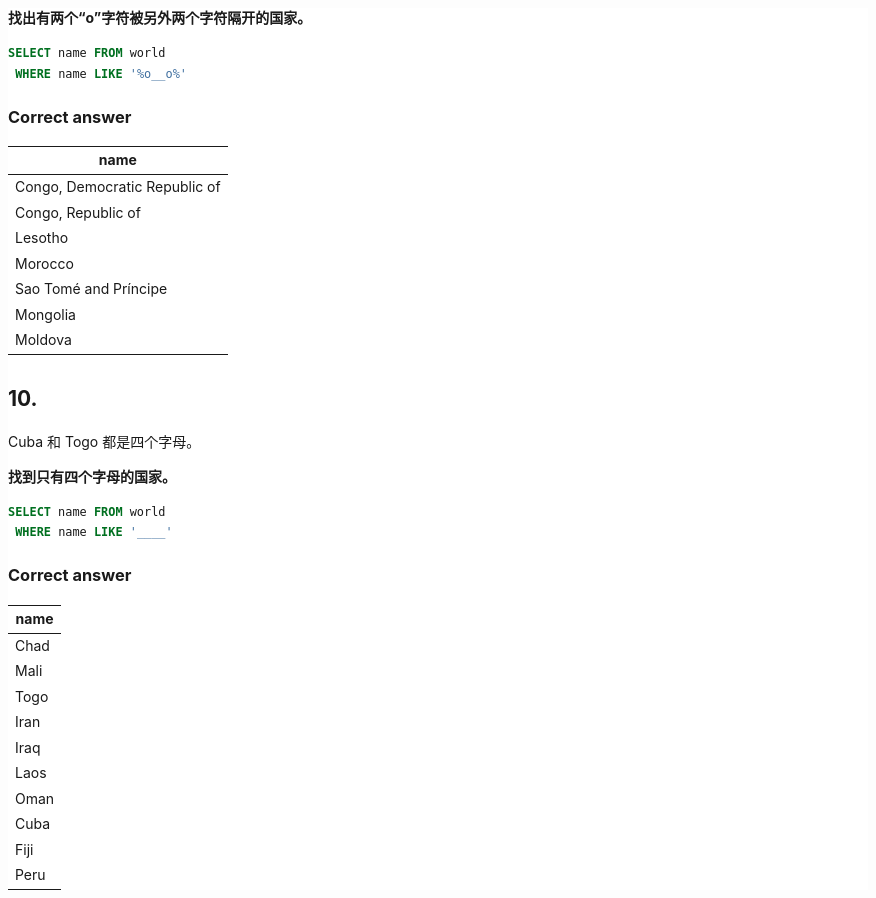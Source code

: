 **找出有两个“o”字符被另外两个字符隔开的国家。**

```sql
SELECT name FROM world
 WHERE name LIKE '%o__o%'
```

### Correct answer

| name                          |
| ----------------------------- |
| Congo, Democratic Republic of |
| Congo, Republic of            |
| Lesotho                       |
| Morocco                       |
| Sao Tomé and Príncipe         |
| Mongolia                      |
| Moldova                       |

## 10.

Cuba 和 Togo 都是四个字母。

**找到只有四个字母的国家。**

```sql
SELECT name FROM world
 WHERE name LIKE '____'
```

### Correct answer

| name |
| ---- |
| Chad |
| Mali |
| Togo |
| Iran |
| Iraq |
| Laos |
| Oman |
| Cuba |
| Fiji |
| Peru |
